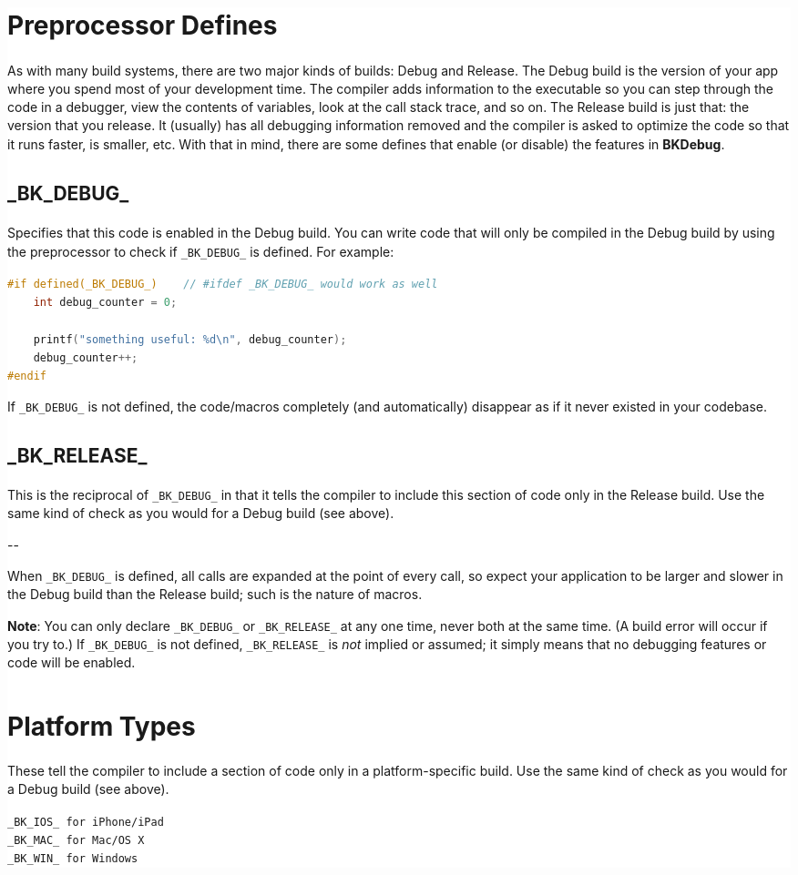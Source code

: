 
# Preprocessor Defines

As with many build systems, there are two major kinds of builds: Debug and Release. The Debug build is the version of your app where you spend most of your development time. The compiler adds information to the executable so you can step through the code in a debugger, view the contents of variables, look at the call stack trace, and so on. The Release build is just that: the version that you release. It (usually) has all debugging information removed and the compiler is asked to optimize the code so that it runs faster, is smaller, etc. With that in mind, there are some defines that enable (or disable) the features
in **BKDebug**.

<h2>_BK_DEBUG_</h2>

Specifies that this code is enabled in the Debug build. You can write code that will only be compiled in the Debug build by using the preprocessor to check if
`_BK_DEBUG_` is defined. For example:

```C++
#if defined(_BK_DEBUG_)    // #ifdef _BK_DEBUG_ would work as well
    int debug_counter = 0;

    printf("something useful: %d\n", debug_counter);
    debug_counter++;
#endif
```

If `_BK_DEBUG_` is not defined, the code/macros completely (and automatically) disappear as if it never existed in your codebase.


<h2>_BK_RELEASE_</h2>

This is the reciprocal of `_BK_DEBUG_` in that it tells the compiler to include this section of code only in the Release build. Use the same kind of check as you would for a Debug build (see above).

--

When `_BK_DEBUG_` is defined, all calls are expanded at the point of every call, so expect your application to be larger and slower in the Debug build than the Release build; such is the nature of macros.

**Note**: You can only declare `_BK_DEBUG_` or `_BK_RELEASE_` at any one time, never both at the same time.  (A build error will occur if you try to.) If `_BK_DEBUG_` is not defined, `_BK_RELEASE_` is _not_ implied or assumed; it simply means that no debugging features or code will be enabled.


# Platform Types

These tell the compiler to include a section of code only in a platform-specific build. Use the same kind of check as you would for a Debug build (see above).

```
_BK_IOS_ for iPhone/iPad
_BK_MAC_ for Mac/OS X
_BK_WIN_ for Windows
```
